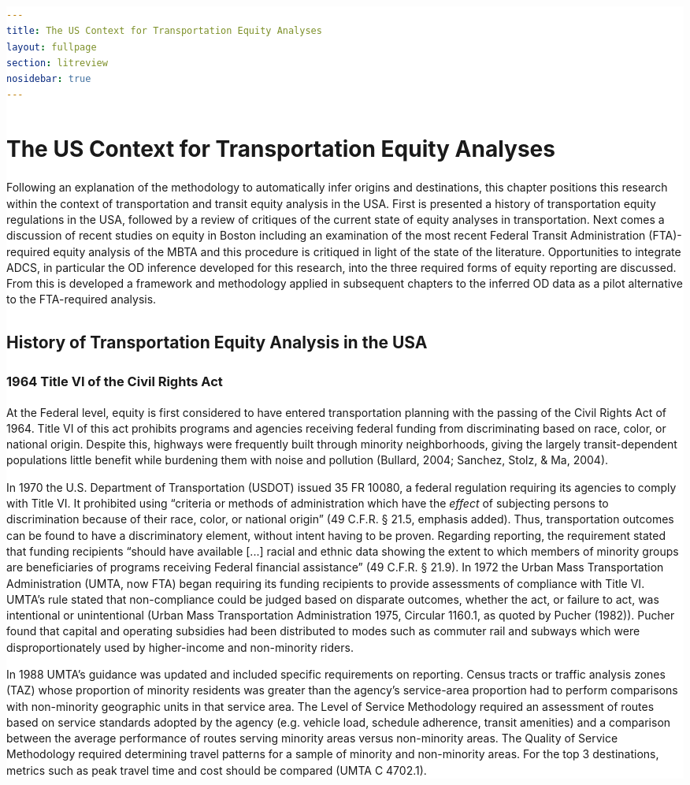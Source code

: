 ```yaml
---
title: The US Context for Transportation Equity Analyses
layout: fullpage
section: litreview
nosidebar: true
---
```


# The US Context for Transportation Equity Analyses

Following an explanation of the methodology to automatically infer origins and destinations, this chapter positions this research within the context of transportation and transit equity analysis in the USA. First is presented a history of transportation equity regulations in the USA, followed by a review of critiques of the current state of equity analyses in transportation. Next comes a discussion of recent studies on equity in Boston including an examination of the most recent Federal Transit Administration (FTA)-required equity analysis of the MBTA and this procedure is critiqued in light of the state of the literature. Opportunities to integrate ADCS, in particular the OD inference developed for this research, into the three required forms of equity reporting are discussed. From this is developed a framework and methodology applied in subsequent chapters to the inferred OD data as a pilot alternative to the FTA-required analysis.

## History of Transportation Equity Analysis in the USA

### 1964 Title VI of the Civil Rights Act 

At the Federal level, equity is first considered to have entered transportation planning with the passing of the Civil Rights Act of 1964. Title VI of this act prohibits programs and agencies receiving federal funding from discriminating based on race, color, or national origin. Despite this, highways were frequently built through minority neighborhoods, giving the largely transit-dependent populations little benefit while burdening them with noise and pollution
(Bullard, 2004; Sanchez, Stolz, & Ma, 2004).

In 1970 the U.S. Department of Transportation (USDOT) issued 35 FR 10080, a federal regulation requiring its agencies to comply with Title VI. It prohibited using “criteria or methods of administration which have the *effect* of subjecting persons to discrimination because of their race, color, or national origin” (49 C.F.R. § 21.5, emphasis added). Thus, transportation outcomes can be found to have a discriminatory element, without intent having to be proven. Regarding reporting, the requirement stated that funding recipients “should have available \[...\] racial and ethnic data showing the extent to which members of minority groups are beneficiaries of programs receiving Federal financial assistance” (49 C.F.R. § 21.9). In 1972 the Urban Mass Transportation Administration (UMTA, now FTA) began requiring its funding recipients to provide assessments of compliance with Title VI. UMTA’s rule stated that non-compliance could be judged based on disparate outcomes, whether the act, or failure to act, was intentional or unintentional (Urban Mass Transportation Administration 1975, Circular 1160.1, as quoted by Pucher
(1982)). Pucher found that capital and operating subsidies had been distributed to modes such as commuter rail and subways which were disproportionately used by higher-income and non-minority riders.

In 1988 UMTA’s guidance was updated and included specific requirements on reporting. Census tracts or traffic analysis zones (TAZ) whose proportion of minority residents was greater than the agency’s service-area proportion had to perform comparisons with non-minority geographic units in that service area. The Level of Service Methodology required an assessment of routes based on service standards adopted by the agency (e.g. vehicle load, schedule adherence, transit amenities) and a comparison between the average performance of routes serving minority areas versus non-minority areas. The Quality of Service Methodology required determining travel patterns for a sample of minority and non-minority areas. For the top 3 destinations, metrics such as peak travel time and cost should be compared (UMTA C 4702.1).
